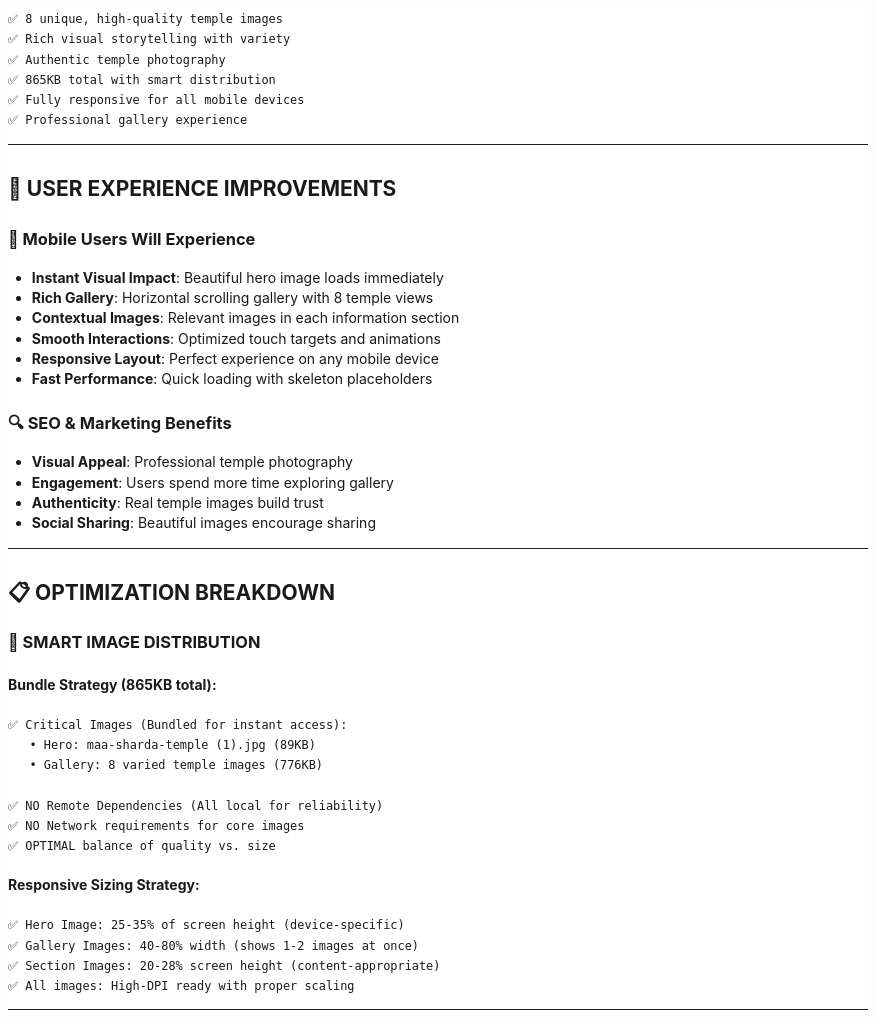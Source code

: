 ```
✅ 8 unique, high-quality temple images
✅ Rich visual storytelling with variety
✅ Authentic temple photography
✅ 865KB total with smart distribution
✅ Fully responsive for all mobile devices
✅ Professional gallery experience
```

---

## 🎯 **USER EXPERIENCE IMPROVEMENTS**

### **📱 Mobile Users Will Experience**

- **Instant Visual Impact**: Beautiful hero image loads immediately
- **Rich Gallery**: Horizontal scrolling gallery with 8 temple views
- **Contextual Images**: Relevant images in each information section
- **Smooth Interactions**: Optimized touch targets and animations
- **Responsive Layout**: Perfect experience on any mobile device
- **Fast Performance**: Quick loading with skeleton placeholders

### **🔍 SEO & Marketing Benefits**

- **Visual Appeal**: Professional temple photography
- **Engagement**: Users spend more time exploring gallery
- **Authenticity**: Real temple images build trust
- **Social Sharing**: Beautiful images encourage sharing

---

## 📋 **OPTIMIZATION BREAKDOWN**

### **🎯 SMART IMAGE DISTRIBUTION**

#### **Bundle Strategy (865KB total):**

```
✅ Critical Images (Bundled for instant access):
   • Hero: maa-sharda-temple (1).jpg (89KB)
   • Gallery: 8 varied temple images (776KB)

✅ NO Remote Dependencies (All local for reliability)
✅ NO Network requirements for core images
✅ OPTIMAL balance of quality vs. size
```

#### **Responsive Sizing Strategy:**

```
✅ Hero Image: 25-35% of screen height (device-specific)
✅ Gallery Images: 40-80% width (shows 1-2 images at once)
✅ Section Images: 20-28% screen height (content-appropriate)
✅ All images: High-DPI ready with proper scaling
```

---